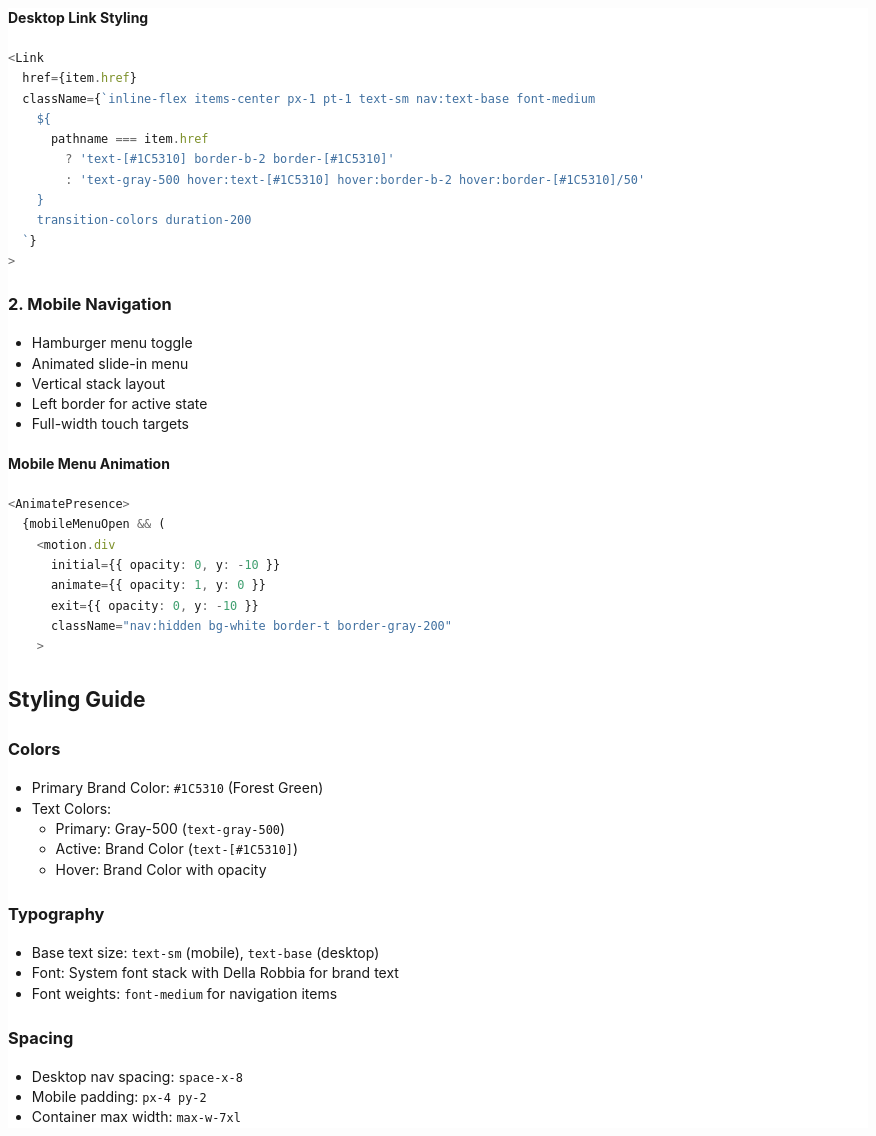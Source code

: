#### Desktop Link Styling
```typescript
<Link
  href={item.href}
  className={`inline-flex items-center px-1 pt-1 text-sm nav:text-base font-medium
    ${
      pathname === item.href
        ? 'text-[#1C5310] border-b-2 border-[#1C5310]'
        : 'text-gray-500 hover:text-[#1C5310] hover:border-b-2 hover:border-[#1C5310]/50'
    }
    transition-colors duration-200
  `}
>
```

### 2. Mobile Navigation
- Hamburger menu toggle
- Animated slide-in menu
- Vertical stack layout
- Left border for active state
- Full-width touch targets

#### Mobile Menu Animation
```typescript
<AnimatePresence>
  {mobileMenuOpen && (
    <motion.div
      initial={{ opacity: 0, y: -10 }}
      animate={{ opacity: 1, y: 0 }}
      exit={{ opacity: 0, y: -10 }}
      className="nav:hidden bg-white border-t border-gray-200"
    >
```

## Styling Guide

### Colors
- Primary Brand Color: `#1C5310` (Forest Green)
- Text Colors:
  - Primary: Gray-500 (`text-gray-500`)
  - Active: Brand Color (`text-[#1C5310]`)
  - Hover: Brand Color with opacity

### Typography
- Base text size: `text-sm` (mobile), `text-base` (desktop)
- Font: System font stack with Della Robbia for brand text
- Font weights: `font-medium` for navigation items

### Spacing
- Desktop nav spacing: `space-x-8`
- Mobile padding: `px-4 py-2`
- Container max width: `max-w-7xl`
